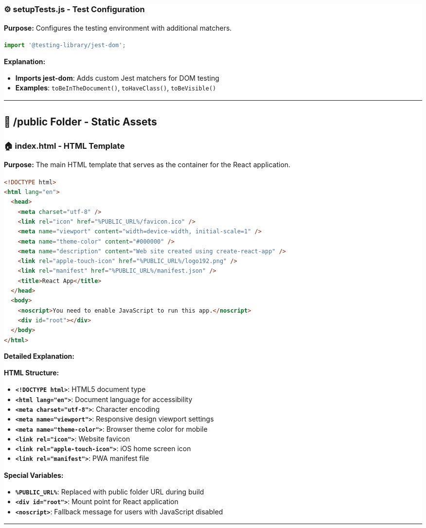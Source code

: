
### ⚙️ setupTests.js - Test Configuration
**Purpose:** Configures the testing environment with additional matchers.

```javascript
import '@testing-library/jest-dom';
```

**Explanation:**
- **Imports jest-dom**: Adds custom Jest matchers for DOM testing
- **Examples**: `toBeInTheDocument()`, `toHaveClass()`, `toBeVisible()`

---

## 📁 /public Folder - Static Assets

### 🏠 index.html - HTML Template
**Purpose:** The main HTML template that serves as the container for the React application.

```html
<!DOCTYPE html>
<html lang="en">
  <head>
    <meta charset="utf-8" />
    <link rel="icon" href="%PUBLIC_URL%/favicon.ico" />
    <meta name="viewport" content="width=device-width, initial-scale=1" />
    <meta name="theme-color" content="#000000" />
    <meta name="description" content="Web site created using create-react-app" />
    <link rel="apple-touch-icon" href="%PUBLIC_URL%/logo192.png" />
    <link rel="manifest" href="%PUBLIC_URL%/manifest.json" />
    <title>React App</title>
  </head>
  <body>
    <noscript>You need to enable JavaScript to run this app.</noscript>
    <div id="root"></div>
  </body>
</html>
```

**Detailed Explanation:**

**HTML Structure:**
- **`<!DOCTYPE html>`**: HTML5 document type
- **`<html lang="en">`**: Document language for accessibility
- **`<meta charset="utf-8">`**: Character encoding
- **`<meta name="viewport">`**: Responsive design viewport settings
- **`<meta name="theme-color">`**: Browser theme color for mobile
- **`<link rel="icon">`**: Website favicon
- **`<link rel="apple-touch-icon">`**: iOS home screen icon
- **`<link rel="manifest">`**: PWA manifest file

**Special Variables:**
- **`%PUBLIC_URL%`**: Replaced with public folder URL during build
- **`<div id="root">`**: Mount point for React application
- **`<noscript>`**: Fallback message for users with JavaScript disabled

---